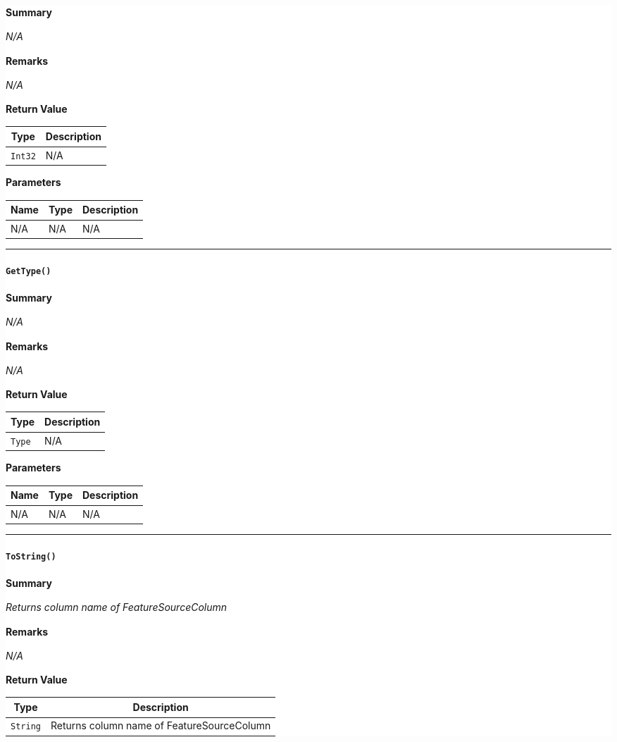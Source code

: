 **Summary**

   *N/A*

**Remarks**

   *N/A*

**Return Value**

|Type|Description|
|---|---|
|`Int32`|N/A|

**Parameters**

|Name|Type|Description|
|---|---|---|
|N/A|N/A|N/A|

---
#### `GetType()`

**Summary**

   *N/A*

**Remarks**

   *N/A*

**Return Value**

|Type|Description|
|---|---|
|`Type`|N/A|

**Parameters**

|Name|Type|Description|
|---|---|---|
|N/A|N/A|N/A|

---
#### `ToString()`

**Summary**

   *Returns column name of FeatureSourceColumn*

**Remarks**

   *N/A*

**Return Value**

|Type|Description|
|---|---|
|`String`|Returns column name of FeatureSourceColumn|
